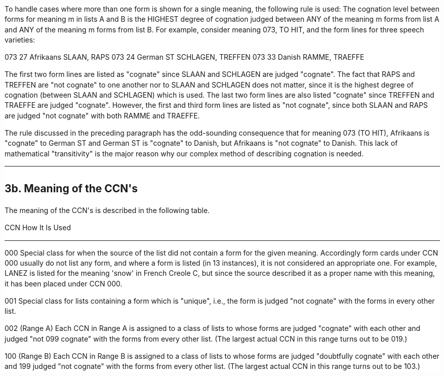 To handle cases where more than one form is shown for a single meaning,
the following rule is used:  The cognation level between forms for
meaning m in lists A and B is the HIGHEST degree of cognation judged
between ANY of the meaning m forms from list A and ANY of the meaning m
forms from list B.  For example, consider meaning 073, TO HIT, and the
form lines for three speech varieties:

  073 27 Afrikaans       SLAAN, RAPS
  073 24 German ST       SCHLAGEN, TREFFEN
  073 33 Danish          RAMME, TRAEFFE

The first two form lines are listed as "cognate" since SLAAN and
SCHLAGEN are judged "cognate".  The fact that RAPS and TREFFEN are "not
cognate" to one another nor to SLAAN and SCHLAGEN does not matter, since
it is the highest degree of cognation (between SLAAN and SCHLAGEN) which
is used.  The last two form lines are also listed "cognate" since
TREFFEN and TRAEFFE are judged "cognate".  However, the first and third
form lines are listed as "not cognate", since both SLAAN and RAPS are
judged "not cognate" with both RAMME and TRAEFFE.

The rule discussed in the preceding paragraph has the odd-sounding
consequence that for meaning 073 (TO HIT), Afrikaans is "cognate" to
German ST and German ST is "cognate" to Danish, but Afrikaans is "not
cognate" to Danish.  This lack of mathematical "transitivity" is the
major reason why our complex method of describing cognation is needed.

------------------------
3b. Meaning of the CCN's
------------------------

The meaning of the CCN's is described in the following table.

 CCN  How It Is Used
 ---  ----------------------------------------------------------------
 000  Special class for when the source of the list did not contain a
      form for the given meaning.  Accordingly form cards under CCN 000
      usually do not list any form, and where a form is listed (in 13
      instances), it is not considered an appropriate one. For example,
      LANEZ is listed for the meaning 'snow' in French Creole C, but
      since the source described it as a proper name with this meaning,
      it has been placed under CCN 000.

 001  Special class for lists containing a form which is "unique", i.e.,
      the form is judged "not cognate" with the forms in every other
      list.

 002  (Range A)  Each CCN in Range A is assigned to a class of lists
 to   whose forms are judged "cognate" with each other and judged "not
 099  cognate" with the forms from every other list.  (The largest
      actual CCN in this range turns out to be 019.)

 100  (Range B)  Each CCN in Range B is assigned to a class of lists
 to   whose forms are judged "doubtfully cognate" with each other and
 199  judged "not cognate" with the forms from every other list.  (The
      largest actual CCN in this range turns out to be 103.)
